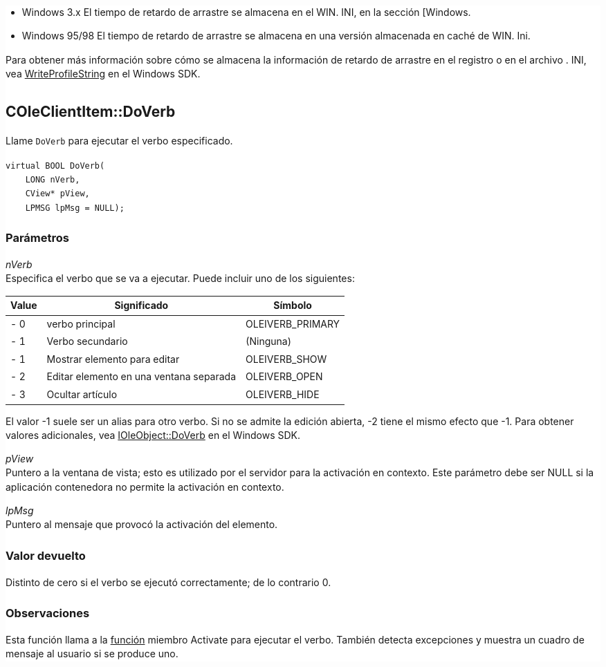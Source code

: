 - Windows 3.x El tiempo de retardo de arrastre se almacena en el WIN. INI, en la sección [Windows.

- Windows 95/98 El tiempo de retardo de arrastre se almacena en una versión almacenada en caché de WIN. Ini.

Para obtener más información sobre cómo se almacena la información de retardo de arrastre en el registro o en el archivo . INI, vea [WriteProfileString](/windows/win32/api/winbase/nf-winbase-writeprofilestringw) en el Windows SDK.

## <a name="coleclientitemdoverb"></a><a name="doverb"></a>COleClientItem::DoVerb

Llame `DoVerb` para ejecutar el verbo especificado.

```
virtual BOOL DoVerb(
    LONG nVerb,
    CView* pView,
    LPMSG lpMsg = NULL);
```

### <a name="parameters"></a>Parámetros

*nVerb*<br/>
Especifica el verbo que se va a ejecutar. Puede incluir uno de los siguientes:

|Value|Significado|Símbolo|
|-----------|-------------|------------|
|- 0|verbo principal|OLEIVERB_PRIMARY|
|- 1|Verbo secundario|(Ninguna)|
|- 1|Mostrar elemento para editar|OLEIVERB_SHOW|
|- 2|Editar elemento en una ventana separada|OLEIVERB_OPEN|
|- 3|Ocultar artículo|OLEIVERB_HIDE|

El valor -1 suele ser un alias para otro verbo. Si no se admite la edición abierta, -2 tiene el mismo efecto que -1. Para obtener valores adicionales, vea [IOleObject::DoVerb](/windows/win32/api/oleidl/nf-oleidl-ioleobject-doverb) en el Windows SDK.

*pView*<br/>
Puntero a la ventana de vista; esto es utilizado por el servidor para la activación en contexto. Este parámetro debe ser NULL si la aplicación contenedora no permite la activación en contexto.

*lpMsg*<br/>
Puntero al mensaje que provocó la activación del elemento.

### <a name="return-value"></a>Valor devuelto

Distinto de cero si el verbo se ejecutó correctamente; de lo contrario 0.

### <a name="remarks"></a>Observaciones

Esta función llama a la [función](#activate) miembro Activate para ejecutar el verbo. También detecta excepciones y muestra un cuadro de mensaje al usuario si se produce uno.
